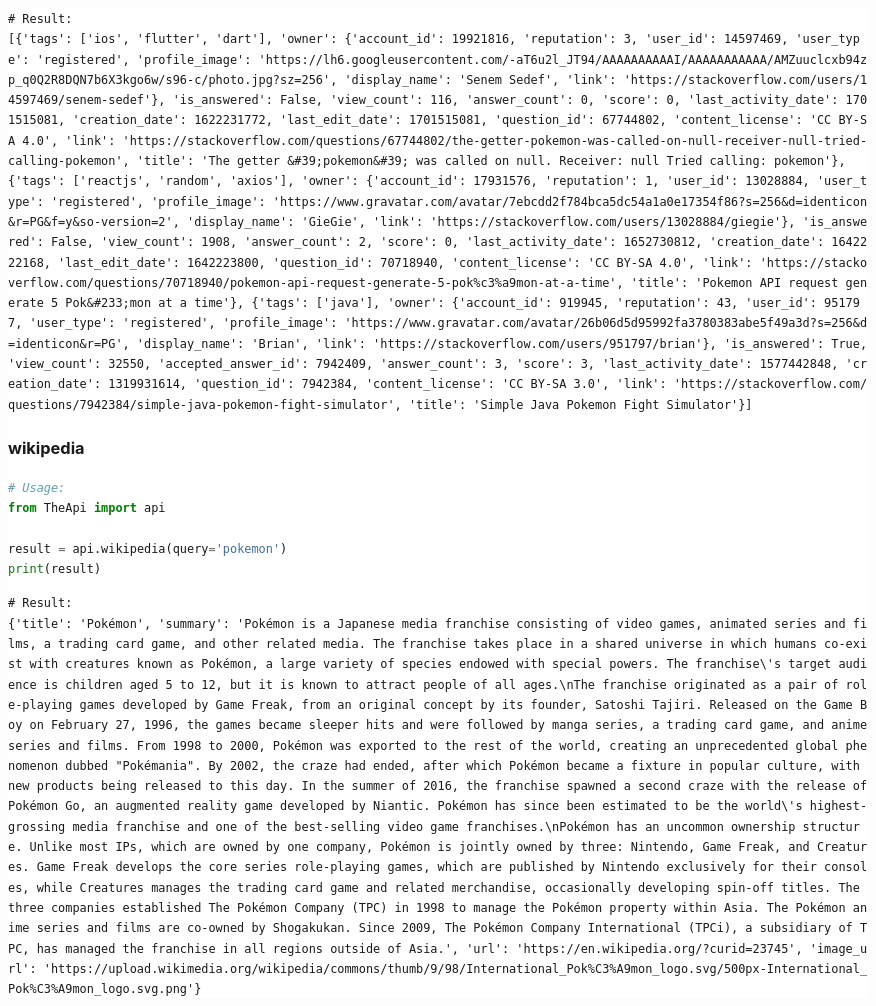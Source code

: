 ```text
# Result:
[{'tags': ['ios', 'flutter', 'dart'], 'owner': {'account_id': 19921816, 'reputation': 3, 'user_id': 14597469, 'user_type': 'registered', 'profile_image': 'https://lh6.googleusercontent.com/-aT6u2l_JT94/AAAAAAAAAAI/AAAAAAAAAAA/AMZuuclcxb94zp_q0Q2R8DQN7b6X3kgo6w/s96-c/photo.jpg?sz=256', 'display_name': 'Senem Sedef', 'link': 'https://stackoverflow.com/users/14597469/senem-sedef'}, 'is_answered': False, 'view_count': 116, 'answer_count': 0, 'score': 0, 'last_activity_date': 1701515081, 'creation_date': 1622231772, 'last_edit_date': 1701515081, 'question_id': 67744802, 'content_license': 'CC BY-SA 4.0', 'link': 'https://stackoverflow.com/questions/67744802/the-getter-pokemon-was-called-on-null-receiver-null-tried-calling-pokemon', 'title': 'The getter &#39;pokemon&#39; was called on null. Receiver: null Tried calling: pokemon'}, {'tags': ['reactjs', 'random', 'axios'], 'owner': {'account_id': 17931576, 'reputation': 1, 'user_id': 13028884, 'user_type': 'registered', 'profile_image': 'https://www.gravatar.com/avatar/7ebcdd2f784bca5dc54a1a0e17354f86?s=256&d=identicon&r=PG&f=y&so-version=2', 'display_name': 'GieGie', 'link': 'https://stackoverflow.com/users/13028884/giegie'}, 'is_answered': False, 'view_count': 1908, 'answer_count': 2, 'score': 0, 'last_activity_date': 1652730812, 'creation_date': 1642222168, 'last_edit_date': 1642223800, 'question_id': 70718940, 'content_license': 'CC BY-SA 4.0', 'link': 'https://stackoverflow.com/questions/70718940/pokemon-api-request-generate-5-pok%c3%a9mon-at-a-time', 'title': 'Pokemon API request generate 5 Pok&#233;mon at a time'}, {'tags': ['java'], 'owner': {'account_id': 919945, 'reputation': 43, 'user_id': 951797, 'user_type': 'registered', 'profile_image': 'https://www.gravatar.com/avatar/26b06d5d95992fa3780383abe5f49a3d?s=256&d=identicon&r=PG', 'display_name': 'Brian', 'link': 'https://stackoverflow.com/users/951797/brian'}, 'is_answered': True, 'view_count': 32550, 'accepted_answer_id': 7942409, 'answer_count': 3, 'score': 3, 'last_activity_date': 1577442848, 'creation_date': 1319931614, 'question_id': 7942384, 'content_license': 'CC BY-SA 3.0', 'link': 'https://stackoverflow.com/questions/7942384/simple-java-pokemon-fight-simulator', 'title': 'Simple Java Pokemon Fight Simulator'}]
```

### wikipedia

```python
# Usage:
from TheApi import api

result = api.wikipedia(query='pokemon')
print(result)
```

```text
# Result:
{'title': 'Pokémon', 'summary': 'Pokémon is a Japanese media franchise consisting of video games, animated series and films, a trading card game, and other related media. The franchise takes place in a shared universe in which humans co-exist with creatures known as Pokémon, a large variety of species endowed with special powers. The franchise\'s target audience is children aged 5 to 12, but it is known to attract people of all ages.\nThe franchise originated as a pair of role-playing games developed by Game Freak, from an original concept by its founder, Satoshi Tajiri. Released on the Game Boy on February 27, 1996, the games became sleeper hits and were followed by manga series, a trading card game, and anime series and films. From 1998 to 2000, Pokémon was exported to the rest of the world, creating an unprecedented global phenomenon dubbed "Pokémania". By 2002, the craze had ended, after which Pokémon became a fixture in popular culture, with new products being released to this day. In the summer of 2016, the franchise spawned a second craze with the release of Pokémon Go, an augmented reality game developed by Niantic. Pokémon has since been estimated to be the world\'s highest-grossing media franchise and one of the best-selling video game franchises.\nPokémon has an uncommon ownership structure. Unlike most IPs, which are owned by one company, Pokémon is jointly owned by three: Nintendo, Game Freak, and Creatures. Game Freak develops the core series role-playing games, which are published by Nintendo exclusively for their consoles, while Creatures manages the trading card game and related merchandise, occasionally developing spin-off titles. The three companies established The Pokémon Company (TPC) in 1998 to manage the Pokémon property within Asia. The Pokémon anime series and films are co-owned by Shogakukan. Since 2009, The Pokémon Company International (TPCi), a subsidiary of TPC, has managed the franchise in all regions outside of Asia.', 'url': 'https://en.wikipedia.org/?curid=23745', 'image_url': 'https://upload.wikimedia.org/wikipedia/commons/thumb/9/98/International_Pok%C3%A9mon_logo.svg/500px-International_Pok%C3%A9mon_logo.svg.png'}
```
